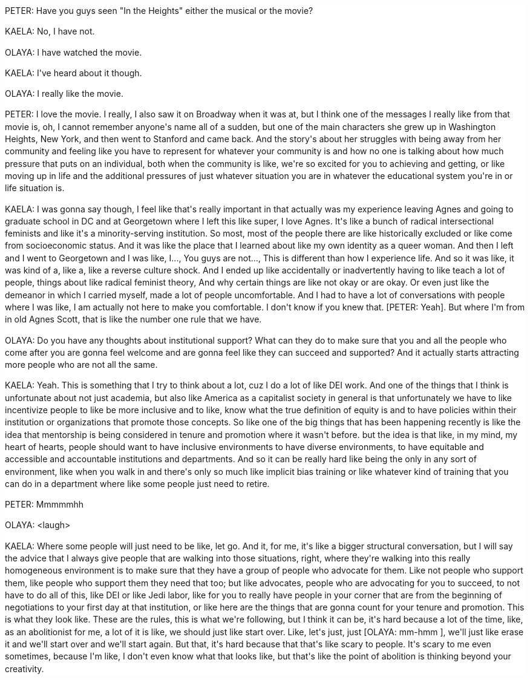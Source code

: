 PETER: Have you guys seen "In the Heights" either the musical or the movie? 

KAELA: No, I have not. 

OLAYA: I have watched the movie.

KAELA: I've heard about it though.

OLAYA: I really like the movie. 

PETER: I love the movie. I really, I also saw it on Broadway when it was at, but I think one of the messages I really like from that movie is, oh, I cannot remember anyone's name all of a sudden, but one of the main characters she grew up in Washington Heights, New York, and then went to Stanford and came back. And the story's about her struggles with being away from her community and feeling like you have to represent for whatever your community is and how no one is talking about how much pressure that puts on an individual, both when the community is like, we're so excited for you to achieving and getting, or like moving up in life and the additional pressures of just whatever situation you are in whatever the educational system you're in or life situation is. 

KAELA: I was gonna say though, I feel like that's really important in that actually was my experience leaving Agnes and going to graduate school in DC and at Georgetown where I left this like super, I love Agnes. It's like a bunch of radical intersectional feminists and like it's a minority-serving institution. So most, most of the people there are like historically excluded or like come from socioeconomic status. And it was like the place that I learned about like my own identity as a queer woman. And then I left and I went to Georgetown and I was like, I..., You guys are not..., This is different than how I experience life. And so it was like, it was kind of a, like a, like a reverse culture shock. And I ended up like accidentally or inadvertently having to like teach a lot of people, things about like radical feminist theory, And why certain things are like not okay or are okay. Or even just like the demeanor in which I carried myself, made a lot of people uncomfortable. And I had to have a lot of conversations with people where I was like, I am actually not here to make you comfortable. I don't know if you knew that. [PETER: Yeah]. But where I'm from in old Agnes Scott, that is like the number one rule that we have. 

OLAYA: Do you have any thoughts about institutional support? What can they do to make sure that you and all the people who come after you are gonna feel welcome and are gonna feel like they can succeed and supported? And it actually starts attracting more people who are not all the same. 

KAELA: Yeah. This is something that I try to think about a lot, cuz I do a lot of like DEI work. And one of the things that I think is unfortunate about not just academia, but also like America as a capitalist society in general is that unfortunately we have to like incentivize people to like be more inclusive and to like, know what the true definition of equity is and to have policies within their institution or organizations that promote those concepts. So like one of the big things that has been happening recently is like the idea that mentorship is being considered in tenure and promotion where it wasn't before. but the idea is that like, in my mind, my heart of hearts, people should want to have inclusive environments to have diverse environments, to have equitable and accessible and accountable institutions and departments. And so it can be really hard like being the only in any sort of environment, like when you walk in and there's only so much like implicit bias training or like whatever kind of training that you can do in a department where like some people just need to retire.

PETER: Mmmmmhh

OLAYA: \<laugh>

KAELA: Where some people will just need to be like, let go. And it, for me, it's like a bigger structural conversation, but I will say the advice that I always give people that are walking into those situations, right, where they're walking into this really homogeneous environment is to make sure that they have a group of people who advocate for them. Like not people who support them, like people who support them they need that too; but like advocates, people who are advocating for you to succeed, to not have to do all of this, like DEI or like Jedi labor, like for you to really have people in your corner that are from the beginning of negotiations to your first day at that institution, or like here are the things that are gonna count for your tenure and promotion. This is what they look like. These are the rules, this is what we're following, but I think it can be, it's hard because a lot of the time, like, as an abolitionist for me, a lot of it is like, we should just like start over. Like, let's just, just [OLAYA: mm-hmm ], we'll just like erase it and we'll start over and we'll start again. But that, it's hard because that that's like scary to people. It's scary to me even sometimes, because I'm like, I don't even know what that looks like, but that's like the point of abolition is thinking beyond your creativity.
